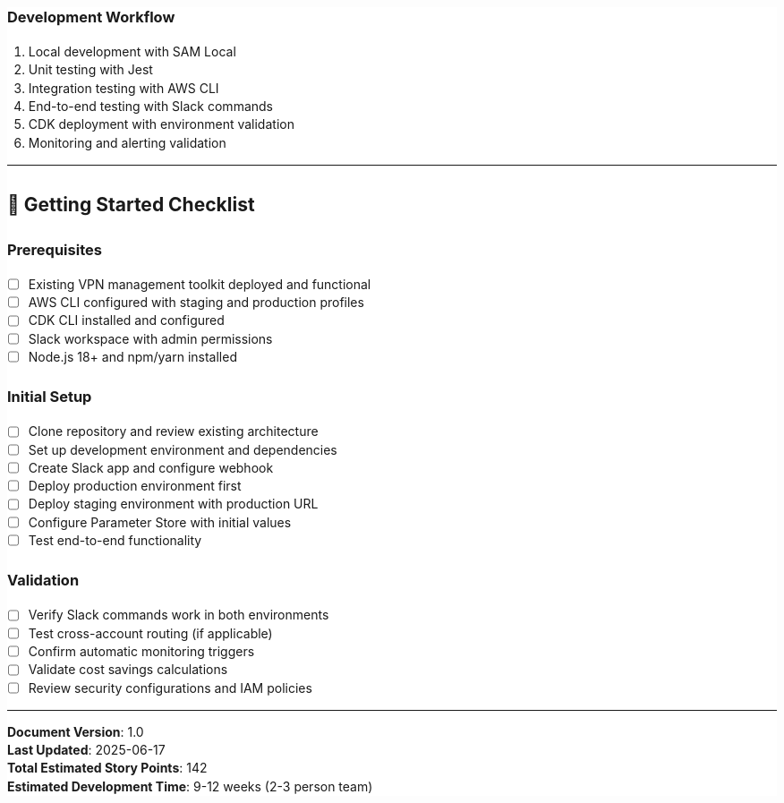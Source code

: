 ### Development Workflow
1. Local development with SAM Local
2. Unit testing with Jest
3. Integration testing with AWS CLI
4. End-to-end testing with Slack commands
5. CDK deployment with environment validation
6. Monitoring and alerting validation

---

## 🚀 Getting Started Checklist

### Prerequisites
- [ ] Existing VPN management toolkit deployed and functional
- [ ] AWS CLI configured with staging and production profiles
- [ ] CDK CLI installed and configured
- [ ] Slack workspace with admin permissions
- [ ] Node.js 18+ and npm/yarn installed

### Initial Setup
- [ ] Clone repository and review existing architecture
- [ ] Set up development environment and dependencies
- [ ] Create Slack app and configure webhook
- [ ] Deploy production environment first
- [ ] Deploy staging environment with production URL
- [ ] Configure Parameter Store with initial values
- [ ] Test end-to-end functionality

### Validation
- [ ] Verify Slack commands work in both environments
- [ ] Test cross-account routing (if applicable)
- [ ] Confirm automatic monitoring triggers
- [ ] Validate cost savings calculations
- [ ] Review security configurations and IAM policies

---

**Document Version**: 1.0  
**Last Updated**: 2025-06-17  
**Total Estimated Story Points**: 142  
**Estimated Development Time**: 9-12 weeks (2-3 person team)